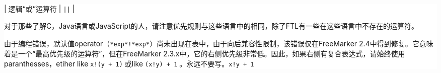 | 逻辑“或”运算符   | `||`                                                         |

对于那些了解C，Java语言或JavaScript的人，请注意优先规则与这些语言中的相同，除了FTL有一些在这些语言中不存在的运算符。

由于编程错误，默认值operator（`*exp*!*exp*`）尚未出现在表中，由于向后兼容性限制，该错误仅在FreeMarker 2.4中得到修复。它意味着是一个“最高优先级的运算符”，但在FreeMarker 2.3.x中，它的右侧优先级非常低。因此，如果右侧有复合表达式，请始终使用paranthesses，etiher like `x!(y + 1)` 或like `(x!y) + 1` 。永远不要写。`x!y + 1`